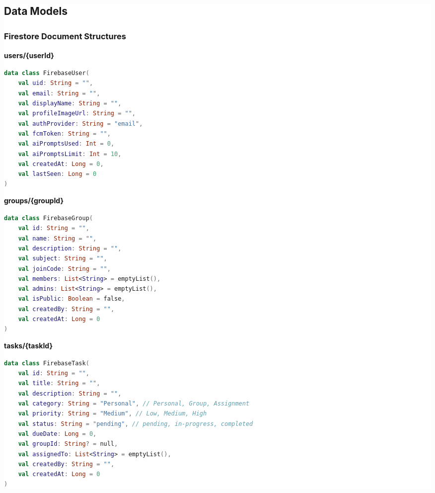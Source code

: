 ## Data Models

### Firestore Document Structures

**users/{userId}**
```kotlin
data class FirebaseUser(
    val uid: String = "",
    val email: String = "",
    val displayName: String = "",
    val profileImageUrl: String = "",
    val authProvider: String = "email",
    val fcmToken: String = "",
    val aiPromptsUsed: Int = 0,
    val aiPromptsLimit: Int = 10,
    val createdAt: Long = 0,
    val lastSeen: Long = 0
)
```

**groups/{groupId}**
```kotlin
data class FirebaseGroup(
    val id: String = "",
    val name: String = "",
    val description: String = "",
    val subject: String = "",
    val joinCode: String = "",
    val members: List<String> = emptyList(),
    val admins: List<String> = emptyList(),
    val isPublic: Boolean = false,
    val createdBy: String = "",
    val createdAt: Long = 0
)
```

**tasks/{taskId}**
```kotlin
data class FirebaseTask(
    val id: String = "",
    val title: String = "",
    val description: String = "",
    val category: String = "Personal", // Personal, Group, Assignment
    val priority: String = "Medium", // Low, Medium, High
    val status: String = "pending", // pending, in-progress, completed
    val dueDate: Long = 0,
    val groupId: String? = null,
    val assignedTo: List<String> = emptyList(),
    val createdBy: String = "",
    val createdAt: Long = 0
)
```
